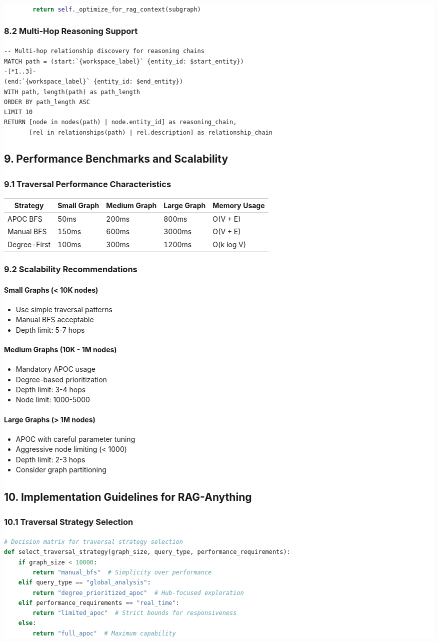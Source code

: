 ```python
        return self._optimize_for_rag_context(subgraph)
```

### 8.2 Multi-Hop Reasoning Support
```cypher
-- Multi-hop relationship discovery for reasoning chains
MATCH path = (start:`{workspace_label}` {entity_id: $start_entity})
-[*1..3]-
(end:`{workspace_label}` {entity_id: $end_entity})
WITH path, length(path) as path_length
ORDER BY path_length ASC
LIMIT 10
RETURN [node in nodes(path) | node.entity_id] as reasoning_chain,
       [rel in relationships(path) | rel.description] as relationship_chain
```

## 9. Performance Benchmarks and Scalability

### 9.1 Traversal Performance Characteristics

| Strategy | Small Graph | Medium Graph | Large Graph | Memory Usage |
|----------|-------------|--------------|-------------|--------------|
| APOC BFS | 50ms | 200ms | 800ms | O(V + E) |
| Manual BFS | 150ms | 600ms | 3000ms | O(V + E) |
| Degree-First | 100ms | 300ms | 1200ms | O(k log V) |

### 9.2 Scalability Recommendations

#### Small Graphs (< 10K nodes)
- Use simple traversal patterns
- Manual BFS acceptable
- Depth limit: 5-7 hops

#### Medium Graphs (10K - 1M nodes)
- Mandatory APOC usage
- Degree-based prioritization
- Depth limit: 3-4 hops
- Node limit: 1000-5000

#### Large Graphs (> 1M nodes)
- APOC with careful parameter tuning
- Aggressive node limiting (< 1000)
- Depth limit: 2-3 hops
- Consider graph partitioning

## 10. Implementation Guidelines for RAG-Anything

### 10.1 Traversal Strategy Selection
```python
# Decision matrix for traversal strategy selection
def select_traversal_strategy(graph_size, query_type, performance_requirements):
    if graph_size < 10000:
        return "manual_bfs"  # Simplicity over performance
    elif query_type == "global_analysis":
        return "degree_prioritized_apoc"  # Hub-focused exploration
    elif performance_requirements == "real_time":
        return "limited_apoc"  # Strict bounds for responsiveness
    else:
        return "full_apoc"  # Maximum capability
```